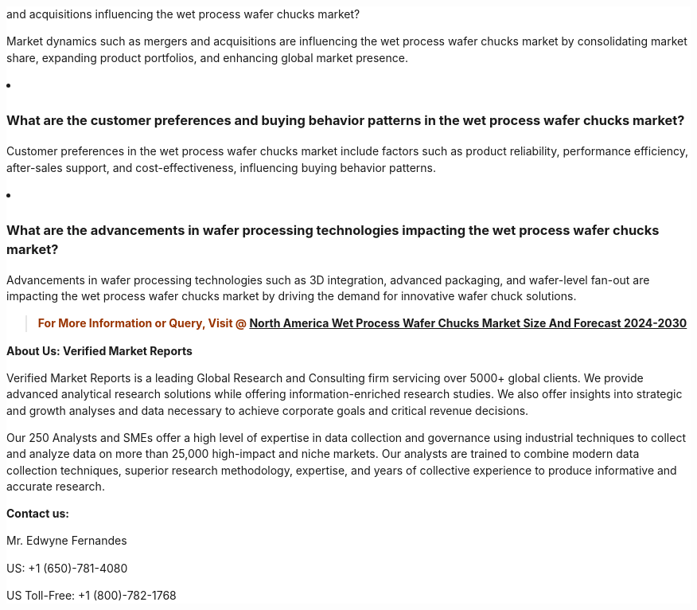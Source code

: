 and acquisitions influencing the wet process wafer chucks market?</div><div></h3> <p>Market dynamics such as mergers and acquisitions are influencing the wet process wafer chucks market by consolidating market share, expanding product portfolios, and enhancing global market presence.</p> </li> <li> <h3>What are the customer preferences and buying behavior patterns in the wet process wafer chucks market?</div><div></h3> <p>Customer preferences in the wet process wafer chucks market include factors such as product reliability, performance efficiency, after-sales support, and cost-effectiveness, influencing buying behavior patterns.</p> </li> <li> <h3>What are the advancements in wafer processing technologies impacting the wet process wafer chucks market?</div><div></h3> <p>Advancements in wafer processing technologies such as 3D integration, advanced packaging, and wafer-level fan-out are impacting the wet process wafer chucks market by driving the demand for innovative wafer chuck solutions.</p> </li></ol></body></html></p><blockquote><p><span style="color: #993300;"><strong>For More Information or Query, Visit @ <a href="https://www.verifiedmarketreports.com/product/wet-process-wafer-chucks-market/">North America Wet Process Wafer Chucks Market Size And Forecast 2024-2030</a></strong></span></p></blockquote><p><strong>About Us: Verified Market Reports</strong></p><p>Verified Market Reports is a leading Global Research and Consulting firm servicing over 5000+ global clients. We provide advanced analytical research solutions while offering information-enriched research studies. We also offer insights into strategic and growth analyses and data necessary to achieve corporate goals and critical revenue decisions.</p><p>Our 250 Analysts and SMEs offer a high level of expertise in data collection and governance using industrial techniques to collect and analyze data on more than 25,000 high-impact and niche markets. Our analysts are trained to combine modern data collection techniques, superior research methodology, expertise, and years of collective experience to produce informative and accurate research.</p><p><strong>Contact us:</strong></p><p>Mr. Edwyne Fernandes</p><p>US: +1 (650)-781-4080</p><p>US Toll-Free: +1 (800)-782-1768</p>
